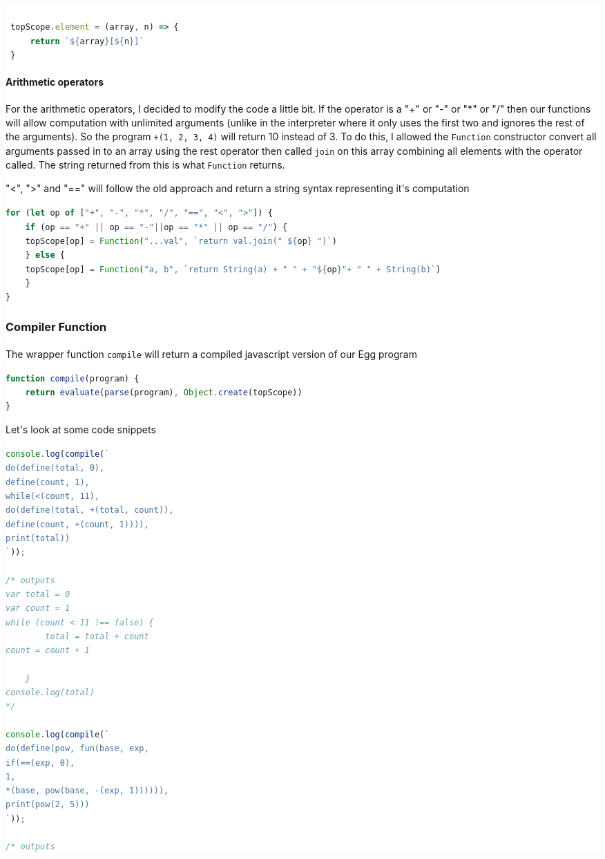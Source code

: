 ```javascript
 
 topScope.element = (array, n) => {
     return `${array}[${n}]`
 }
```
#### Arithmetic operators
For the arithmetic operators, I decided to modify the code a little bit. If the operator is a "+" or "-" or "*" or "/" then our functions will allow computation with unlimited arguments (unlike in the interpreter where it only uses the first two and ignores the rest of the arguments). So the program `+(1, 2, 3, 4)` will return 10 instead of 3. To do this, I allowed the `Function` constructor convert all arguments passed in to an array using the rest operator then called `join` on this array combining all elements with the operator called. The string returned from this is what `Function` returns.

"<", ">" and "==" will follow the old approach and return a string syntax representing it's computation
```javascript
for (let op of ["+", "-", "*", "/", "==", "<", ">"]) {
    if (op == "+" || op == "-"||op == "*" || op == "/") {
    topScope[op] = Function("...val", `return val.join(" ${op} ")`)
    } else {
    topScope[op] = Function("a, b", `return String(a) + " " + "${op}"+ " " + String(b)`)
    }
}
```

### Compiler Function
The wrapper function `compile` will return a compiled javascript version of our Egg program
```javascript
function compile(program) {
    return evaluate(parse(program), Object.create(topScope))
}
```
Let's look at some code snippets
```javascript
console.log(compile(`
do(define(total, 0),
define(count, 1),
while(<(count, 11),
do(define(total, +(total, count)),
define(count, +(count, 1)))),
print(total))
`));

/* outputs
var total = 0
var count = 1
while (count < 11 !== false) {
        total = total + count
count = count + 1

    }
console.log(total)
*/

console.log(compile(`
do(define(pow, fun(base, exp,
if(==(exp, 0),
1,
*(base, pow(base, -(exp, 1)))))),
print(pow(2, 5)))
`));

/* outputs
```